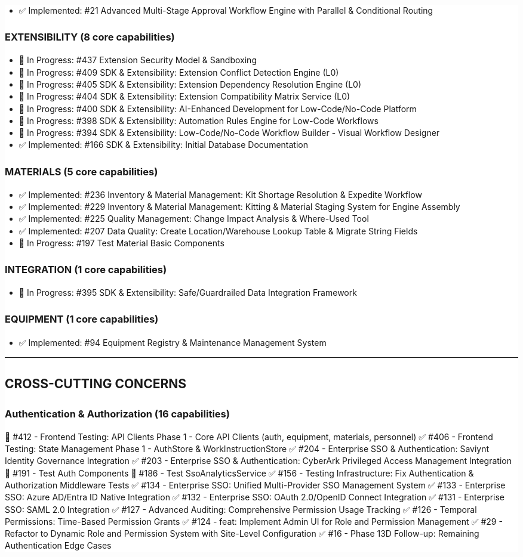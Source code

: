 - ✅ Implemented: #21 Advanced Multi-Stage Approval Workflow Engine with Parallel & Conditional Routing

### EXTENSIBILITY (8 core capabilities)
- 🔄 In Progress: #437 Extension Security Model & Sandboxing
- 🔄 In Progress: #409 SDK & Extensibility: Extension Conflict Detection Engine (L0)
- 🔄 In Progress: #405 SDK & Extensibility: Extension Dependency Resolution Engine (L0)
- 🔄 In Progress: #404 SDK & Extensibility: Extension Compatibility Matrix Service (L0)
- 🔄 In Progress: #400 SDK & Extensibility: AI-Enhanced Development for Low-Code/No-Code Platform
- 🔄 In Progress: #398 SDK & Extensibility: Automation Rules Engine for Low-Code Workflows
- 🔄 In Progress: #394 SDK & Extensibility: Low-Code/No-Code Workflow Builder - Visual Workflow Designer
- ✅ Implemented: #166 SDK & Extensibility: Initial Database Documentation

### MATERIALS (5 core capabilities)
- ✅ Implemented: #236 Inventory & Material Management: Kit Shortage Resolution & Expedite Workflow
- ✅ Implemented: #229 Inventory & Material Management: Kitting & Material Staging System for Engine Assembly
- ✅ Implemented: #225 Quality Management: Change Impact Analysis & Where-Used Tool
- ✅ Implemented: #207 Data Quality: Create Location/Warehouse Lookup Table & Migrate String Fields
- 🔄 In Progress: #197 Test Material Basic Components

### INTEGRATION (1 core capabilities)
- 🔄 In Progress: #395 SDK & Extensibility: Safe/Guardrailed Data Integration Framework

### EQUIPMENT (1 core capabilities)
- ✅ Implemented: #94 Equipment Registry & Maintenance Management System


---

## CROSS-CUTTING CONCERNS

### Authentication & Authorization (16 capabilities)
🔄 #412 - Frontend Testing: API Clients Phase 1 - Core API Clients (auth, equipment, materials, personnel)
✅ #406 - Frontend Testing: State Management Phase 1 - AuthStore & WorkInstructionStore
✅ #204 - Enterprise SSO & Authentication: Saviynt Identity Governance Integration
✅ #203 - Enterprise SSO & Authentication: CyberArk Privileged Access Management Integration
🔄 #191 - Test Auth Components
🔄 #186 - Test SsoAnalyticsService
✅ #156 - Testing Infrastructure: Fix Authentication & Authorization Middleware Tests
✅ #134 - Enterprise SSO: Unified Multi-Provider SSO Management System
✅ #133 - Enterprise SSO: Azure AD/Entra ID Native Integration
✅ #132 - Enterprise SSO: OAuth 2.0/OpenID Connect Integration
✅ #131 - Enterprise SSO: SAML 2.0 Integration
✅ #127 - Advanced Auditing: Comprehensive Permission Usage Tracking
✅ #126 - Temporal Permissions: Time-Based Permission Grants
✅ #124 - feat: Implement Admin UI for Role and Permission Management
✅ #29 - Refactor to Dynamic Role and Permission System with Site-Level Configuration
✅ #16 - Phase 13D Follow-up: Remaining Authentication Edge Cases
